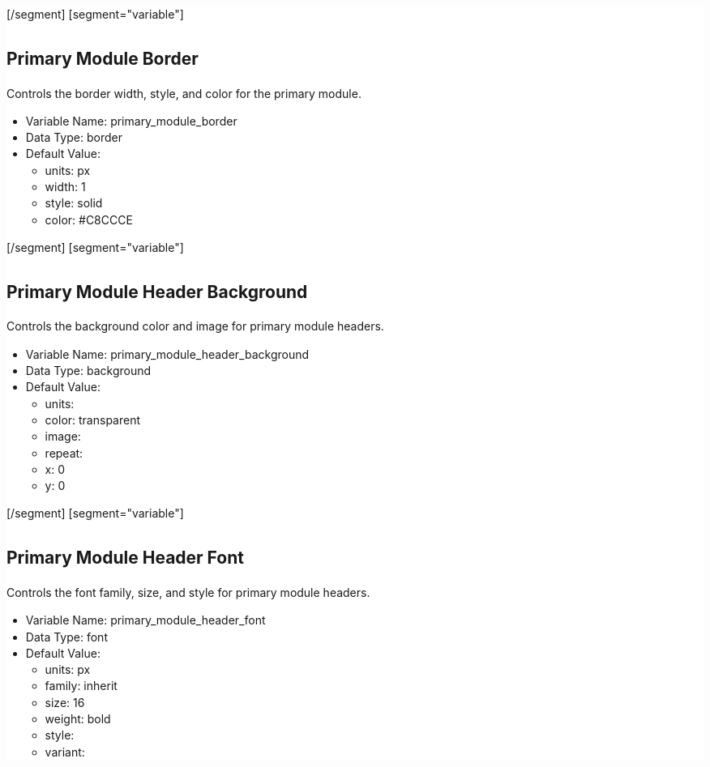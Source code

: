 

[/segment]
[segment="variable"]

## Primary Module Border
Controls the border width, style, and color for the primary module.



- Variable Name: primary_module_border
- Data Type: border
- Default Value: 
	- units: px
	- width: 1
	- style: solid
	- color: #C8CCCE



[/segment]
[segment="variable"]

## Primary Module Header Background
Controls the background color and image for primary module headers.



- Variable Name: primary_module_header_background
- Data Type: background
- Default Value: 
	- units: 
	- color: transparent
	- image: 
	- repeat: 
	- x: 0
	- y: 0



[/segment]
[segment="variable"]

## Primary Module Header Font
Controls the font family, size, and style for primary module headers.



- Variable Name: primary_module_header_font
- Data Type: font
- Default Value: 
	- units: px
	- family: inherit
	- size: 16
	- weight: bold
	- style: 
	- variant: 
